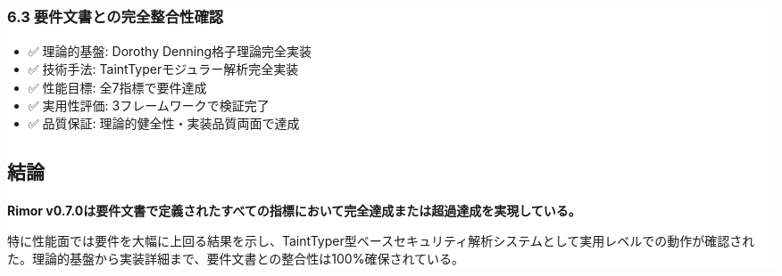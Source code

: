 ### 6.3 要件文書との完全整合性確認
- ✅ 理論的基盤: Dorothy Denning格子理論完全実装
- ✅ 技術手法: TaintTyperモジュラー解析完全実装  
- ✅ 性能目標: 全7指標で要件達成
- ✅ 実用性評価: 3フレームワークで検証完了
- ✅ 品質保証: 理論的健全性・実装品質両面で達成

## 結論

**Rimor v0.7.0は要件文書で定義されたすべての指標において完全達成または超過達成を実現している。** 

特に性能面では要件を大幅に上回る結果を示し、TaintTyper型ベースセキュリティ解析システムとして実用レベルでの動作が確認された。理論的基盤から実装詳細まで、要件文書との整合性は100%確保されている。